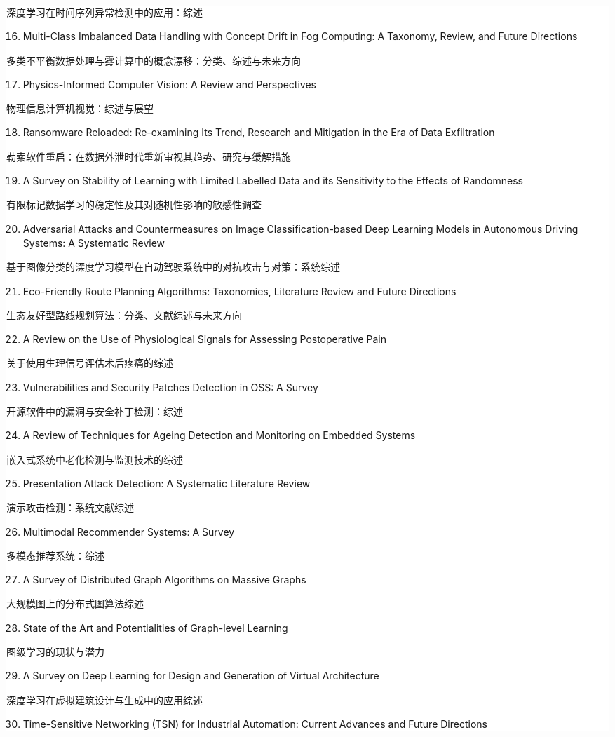 深度学习在时间序列异常检测中的应用：综述

16. Multi-Class Imbalanced Data Handling with Concept Drift in Fog Computing: A Taxonomy, Review, and Future Directions

多类不平衡数据处理与雾计算中的概念漂移：分类、综述与未来方向

17. Physics-Informed Computer Vision: A Review and Perspectives

物理信息计算机视觉：综述与展望

18. Ransomware Reloaded: Re-examining Its Trend, Research and Mitigation in the Era of Data Exfiltration

勒索软件重启：在数据外泄时代重新审视其趋势、研究与缓解措施

19. A Survey on Stability of Learning with Limited Labelled Data and its Sensitivity to the Effects of Randomness

有限标记数据学习的稳定性及其对随机性影响的敏感性调查

20. Adversarial Attacks and Countermeasures on Image Classification-based Deep Learning Models in Autonomous Driving Systems: A Systematic Review

基于图像分类的深度学习模型在自动驾驶系统中的对抗攻击与对策：系统综述

21. Eco-Friendly Route Planning Algorithms: Taxonomies, Literature Review and Future Directions

生态友好型路线规划算法：分类、文献综述与未来方向

22. A Review on the Use of Physiological Signals for Assessing Postoperative Pain

关于使用生理信号评估术后疼痛的综述

23. Vulnerabilities and Security Patches Detection in OSS: A Survey

开源软件中的漏洞与安全补丁检测：综述

24. A Review of Techniques for Ageing Detection and Monitoring on Embedded Systems

嵌入式系统中老化检测与监测技术的综述

25. Presentation Attack Detection: A Systematic Literature Review

演示攻击检测：系统文献综述

26. Multimodal Recommender Systems: A Survey

多模态推荐系统：综述

27. A Survey of Distributed Graph Algorithms on Massive Graphs

大规模图上的分布式图算法综述

28. State of the Art and Potentialities of Graph-level Learning

图级学习的现状与潜力

29. A Survey on Deep Learning for Design and Generation of Virtual Architecture

深度学习在虚拟建筑设计与生成中的应用综述

30. Time-Sensitive Networking (TSN) for Industrial Automation: Current Advances and Future Directions
